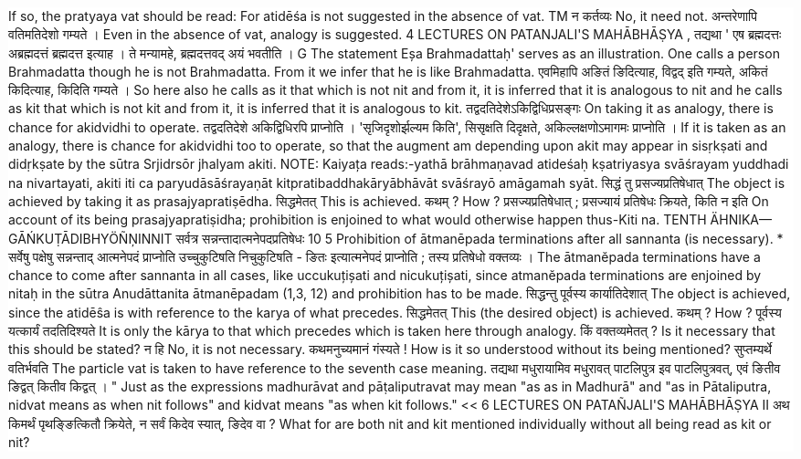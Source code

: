 If so, the pratyaya vat should be read: For atidēśa is not suggested in the absence of vat. 
TM 
न कर्तव्यः No, it need not. 
अन्तरेणापि वतिमतिदेशो गम्यते । 
Even in the absence of vat, analogy is suggested. 
4 
LECTURES ON PATANJALI'S MAHĀBHĀṢYA 
, 
तद्यथा ' एष ब्रह्मदत्तः अब्रह्मदत्तं ब्रह्मदत्त इत्याह । ते मन्यामहे, ब्रह्मदत्तवद् अयं भवतीति । 
G 
The statement Eșa Brahmadattaḥ' serves as an illustration. One calls a person Brahmadatta though he is not Brahmadatta. From it we infer that he is like Brahmadatta. 
एवमिहापि अङितं ङिदित्याह, विद्वद् इति गम्यते, अकितं किदित्याह, किदिति गम्यते । 
So here also he calls as it that which is not nit and from it, it is inferred that it is analogous to nit and he calls as kit that which is not kit and from it, it is inferred that it is analogous to kit. 
तद्वदतिदेशेऽकिद्विधिप्रसङ्गः 
On taking it as analogy, there is chance for akidvidhi to operate. 
तद्वदतिदेशे अकिद्विधिरपि प्राप्नोति । 'सृजिदृशोर्झल्यम किति', सिसृक्षति दिदृक्षते, अकिल्लक्षणोऽमागमः प्राप्नोति । 
If it is taken as an analogy, there is chance for akidvidhi too to operate, so that the augment am depending upon akit may appear in sisṛkṣati and didṛkṣate by the sūtra Srjidrsōr jhalyam akiti. 
NOTE: Kaiyața reads:-yathā brāhmaṇavad atideśaḥ kṣatriyasya svāśrayam yuddhadi na nivartayati, akiti iti ca paryudāsāśrayaṇāt kitpratibaddhakāryābhāvāt svāśrayō amāgamah syāt. 
सिद्धं तु प्रसज्यप्रतिषेधात् 
The object is achieved by taking it as prasajyapratiṣēdha. 
सिद्धमेतत् This is achieved. 
कथम् ? How ? 
प्रसज्यप्रतिषेधात् ; प्रसज्यायं प्रतिषेधः क्रियते, किति न इति 
On account of its being prasajyapratiṣidha; prohibition is enjoined to what would otherwise happen thus-Kiti na. 
TENTH ÄHNIKA—GĀŃKUṬĀDIBHYÖÑŅINNIT 
सर्वत्र सन्नन्तादात्मनेपदप्रतिषेधः 
10 
5 
Prohibition of ātmanēpada terminations after all sannanta (is necessary). 
* 
सर्वेषु पक्षेषु सन्नन्ताद् आत्मनेपदं प्राप्नोति उच्चुकुटिषति निचुकुटिषति - ङितः इत्यात्मनेपदं प्राप्नोति ; तस्य प्रतिषेधो वक्तव्यः । 
The ātmanĕpada terminations have a chance to come after sannanta in all cases, like uccukuțișati and nicukuțișati, since atmanĕpada terminations are enjoined by nitaḥ in the sūtra Anudāttanita ātmanēpadam (1,3, 12) and prohibition has to be made. सिद्धन्तु पूर्वस्य कार्यातिदेशात् 
The object is achieved, since the atidēŝa is with reference to the karya of what precedes. 
सिद्धमेतत् This (the desired object) is achieved. 
कथम् ? How ? 
पूर्वस्य यत्कार्यं तदतिदिश्यते 
It is only the kārya to that which precedes which is taken here through analogy. 
किं वक्तव्यमेतत् ? Is it necessary that this should be stated? 
न हि No, it is not necessary. 
कथमनुच्यमानं गंस्यते ! 
How is it so understood without its being mentioned? 
सुप्तम्यर्थे वतिर्भवति 
The particle vat is taken to have reference to the seventh case meaning. 
तद्यथा मधुरायामिव मधुरावत् पाटलिपुत्र इव पाटलिपुत्रवत्, एवं ङितीव ङिद्वत् कितीव किद्वत् । 
" 
Just as the expressions madhurāvat and pāṭaliputravat may mean "as 
as in Madhurā" and "as in Pātaliputra, nidvat means as when nit follows" and kidvat means "as when kit follows." 
<< 
6 
LECTURES ON PATAÑJALI'S MAHĀBHĀṢYA 
II 
अथ किमर्थं पृथङ्ङित्कितौ क्रियेते, न सर्वं किदेव स्यात्, ङिदेव वा ? 
What for are both nit and kit mentioned individually without all being read as kit or nit? 